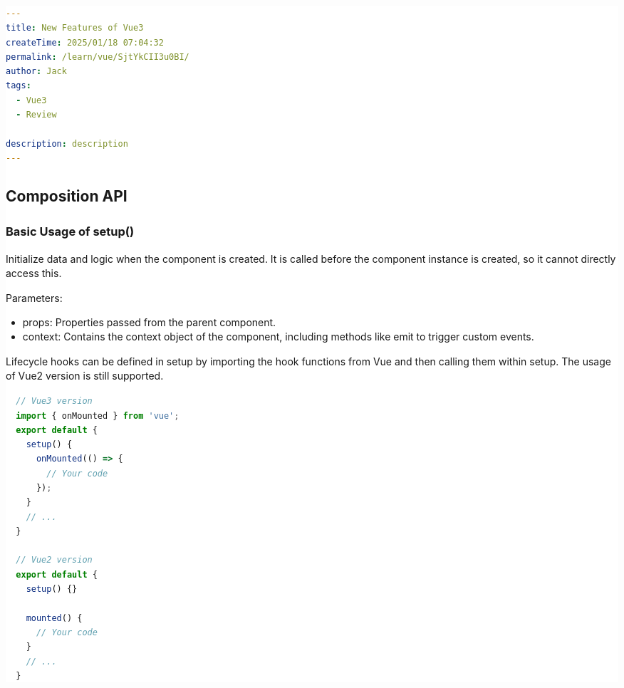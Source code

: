 ```yaml
---
title: New Features of Vue3
createTime: 2025/01/18 07:04:32
permalink: /learn/vue/SjtYkCII3u0BI/
author: Jack
tags:
  - Vue3
  - Review

description: description
---
```



## Composition API

### Basic Usage of setup()

Initialize data and logic when the component is created. It is called before the component instance is created, so it cannot directly access this.

Parameters:
- props: Properties passed from the parent component.
- context: Contains the context object of the component, including methods like emit to trigger custom events.

Lifecycle hooks can be defined in setup by importing the hook functions from Vue and then calling them within setup. The usage of Vue2 version is still supported.
```JavaScript
  // Vue3 version
  import { onMounted } from 'vue';
  export default {
    setup() {
      onMounted(() => {
        // Your code
      });
    }
    // ...
  }

  // Vue2 version
  export default {
    setup() {}

    mounted() {
      // Your code
    }
    // ...
  }
```

